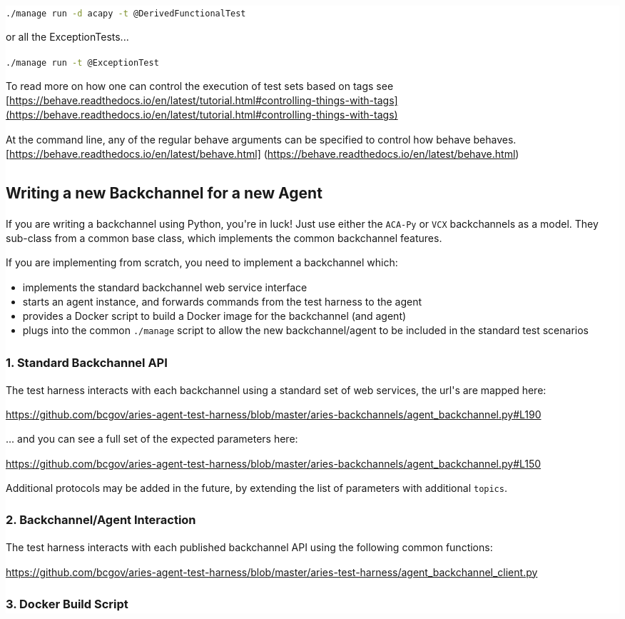 ``` bash
./manage run -d acapy -t @DerivedFunctionalTest
```

or all the ExceptionTests...

``` bash
./manage run -t @ExceptionTest
```

To read more on how one can control the execution of test sets based on tags see [https://behave.readthedocs.io/en/latest/tutorial.html#controlling-things-with-tags](https://behave.readthedocs.io/en/latest/tutorial.html#controlling-things-with-tags)

At the command line, any of the regular behave arguments can be specified to control how behave behaves. [https://behave.readthedocs.io/en/latest/behave.html]
(https://behave.readthedocs.io/en/latest/behave.html)

## Writing a new Backchannel for a new Agent

If you are writing a backchannel using Python, you're in luck!  Just use either the `ACA-Py` or `VCX` backchannels as a model.  They sub-class from a common base class, which implements the common backchannel features.

If you are implementing from scratch, you need to implement a backchannel which:

- implements the standard backchannel web service interface
- starts an agent instance, and forwards commands from the test harness to the agent
- provides a Docker script to build a Docker image for the backchannel (and agent)
- plugs into the common `./manage` script to allow the new backchannel/agent to be included in the standard test scenarios

### 1. Standard Backchannel API

The test harness interacts with each backchannel using a standard set of web services, the url's are mapped here:

https://github.com/bcgov/aries-agent-test-harness/blob/master/aries-backchannels/agent_backchannel.py#L190

... and you can see a full set of the expected parameters here:

https://github.com/bcgov/aries-agent-test-harness/blob/master/aries-backchannels/agent_backchannel.py#L150

Additional protocols may be added in the future, by extending the list of parameters with additional `topics`.

### 2. Backchannel/Agent Interaction

The test harness interacts with each published backchannel API using the following common functions:

https://github.com/bcgov/aries-agent-test-harness/blob/master/aries-test-harness/agent_backchannel_client.py

### 3. Docker Build Script
